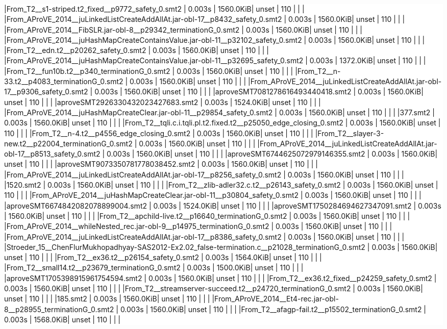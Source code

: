 |From_T2__s1-striped.t2_fixed__p9772_safety_0.smt2            |    0.003s | 1560.0KiB| unset | 110 |  |  |
|From_AProVE_2014__juLinkedListCreateAddAllAt.jar-obl-17__p8432_safety_0.smt2 |    0.003s | 1560.0KiB| unset | 110 |  |  |
|From_AProVE_2014__FibSLR.jar-obl-8__p29342_terminationG_0.smt2 |    0.003s | 1560.0KiB| unset | 110 |  |  |
|From_AProVE_2014__juHashMapCreateContainsValue.jar-obl-11__p32102_safety_0.smt2 |    0.003s | 1560.0KiB| unset | 110 |  |  |
|From_T2__edn.t2__p20262_safety_0.smt2                        |    0.003s | 1560.0KiB| unset | 110 |  |  |
|From_AProVE_2014__juHashMapCreateContainsValue.jar-obl-11__p32695_safety_0.smt2 |    0.003s | 1372.0KiB| unset | 110 |  |  |
|From_T2__fun10b.t2__p340_terminationG_0.smt2                 |    0.003s | 1560.0KiB| unset | 110 |  |  |
|From_T2__n-33.t2__p4083_terminationG_0.smt2                  |    0.003s | 1560.0KiB| unset | 110 |  |  |
|From_AProVE_2014__juLinkedListCreateAddAllAt.jar-obl-17__p9306_safety_0.smt2 |    0.003s | 1560.0KiB| unset | 110 |  |  |
|aproveSMT7081278616493440418.smt2                            |    0.003s | 1560.0KiB| unset | 110 |  |  |
|aproveSMT2926330432023427683.smt2                            |    0.003s | 1524.0KiB| unset | 110 |  |  |
|From_AProVE_2014__juHashMapCreateClear.jar-obl-11__p29854_safety_0.smt2 |    0.003s | 1560.0KiB| unset | 110 |  |  |
|377.smt2                                                     |    0.003s | 1560.0KiB| unset | 110 |  |  |
|From_T2__tqli.c.i.tqli.pl.t2.fixed.t2__p25050_edge_closing_0.smt2 |    0.003s | 1560.0KiB| unset | 110 |  |  |
|From_T2__n-4.t2__p4556_edge_closing_0.smt2                   |    0.003s | 1560.0KiB| unset | 110 |  |  |
|From_T2__slayer-3-new.t2__p22004_terminationG_0.smt2         |    0.003s | 1560.0KiB| unset | 110 |  |  |
|From_AProVE_2014__juLinkedListCreateAddAllAt.jar-obl-17__p8513_safety_0.smt2 |    0.003s | 1560.0KiB| unset | 110 |  |  |
|aproveSMT6744625072979146355.smt2                            |    0.003s | 1560.0KiB| unset | 110 |  |  |
|aproveSMT9073350781778038452.smt2                            |    0.003s | 1560.0KiB| unset | 110 |  |  |
|From_AProVE_2014__juLinkedListCreateAddAllAt.jar-obl-17__p8256_safety_0.smt2 |    0.003s | 1560.0KiB| unset | 110 |  |  |
|1520.smt2                                                    |    0.003s | 1560.0KiB| unset | 110 |  |  |
|From_T2__zlib-adler32.c.t2__p26143_safety_0.smt2             |    0.003s | 1560.0KiB| unset | 110 |  |  |
|From_AProVE_2014__juHashMapCreateClear.jar-obl-11__p30804_safety_0.smt2 |    0.003s | 1560.0KiB| unset | 110 |  |  |
|aproveSMT6674842082078899004.smt2                            |    0.003s | 1524.0KiB| unset | 110 |  |  |
|aproveSMT1750284694627347091.smt2                            |    0.003s | 1560.0KiB| unset | 110 |  |  |
|From_T2__apchild-live.t2__p16640_terminationG_0.smt2         |    0.003s | 1560.0KiB| unset | 110 |  |  |
|From_AProVE_2014__whileNested_rec.jar-obl-9__p14975_terminationG_0.smt2 |    0.003s | 1560.0KiB| unset | 110 |  |  |
|From_AProVE_2014__juLinkedListCreateAddAllAt.jar-obl-17__p8386_safety_0.smt2 |    0.003s | 1560.0KiB| unset | 110 |  |  |
|Stroeder_15__ChenFlurMukhopadhyay-SAS2012-Ex2.02_false-termination.c__p21028_terminationG_0.smt2 |    0.003s | 1560.0KiB| unset | 110 |  |  |
|From_T2__ex36.t2__p26154_safety_0.smt2                       |    0.003s | 1564.0KiB| unset | 110 |  |  |
|From_T2__small14.t2__p23679_terminationG_0.smt2              |    0.003s | 1500.0KiB| unset | 110 |  |  |
|aproveSMT1705398915961754594.smt2                            |    0.003s | 1560.0KiB| unset | 110 |  |  |
|From_T2__ex36.t2_fixed__p24259_safety_0.smt2                 |    0.003s | 1560.0KiB| unset | 110 |  |  |
|From_T2__streamserver-succeed.t2__p24720_terminationG_0.smt2 |    0.003s | 1560.0KiB| unset | 110 |  |  |
|185.smt2                                                     |    0.003s | 1560.0KiB| unset | 110 |  |  |
|From_AProVE_2014__Et4-rec.jar-obl-8__p28955_terminationG_0.smt2 |    0.003s | 1560.0KiB| unset | 110 |  |  |
|From_T2__afagp-fail.t2__p15502_terminationG_0.smt2           |    0.003s | 1568.0KiB| unset | 110 |  |  |